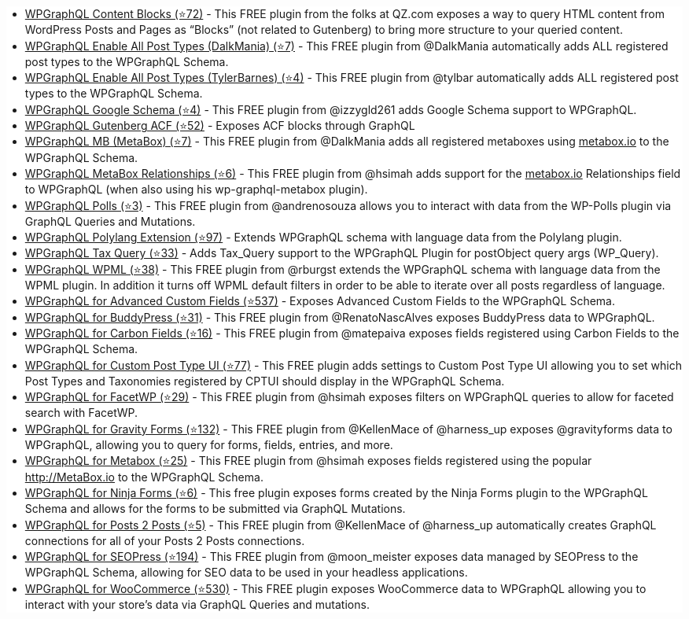 *   [WPGraphQL Content Blocks (⭐72)](https://github.com/Quartz/wp-graphql-content-blocks) - This FREE plugin from the folks at QZ.com exposes a way to query HTML content from WordPress Posts and Pages as “Blocks” (not related to Gutenberg) to bring more structure to your queried content.
*   [WPGraphQL Enable All Post Types (DalkMania) (⭐7)](https://github.com/DalkMania/wp-graphql-cpt) - This FREE plugin from @DalkMania automatically adds ALL registered post types to the WPGraphQL Schema.
*   [WPGraphQL Enable All Post Types (TylerBarnes) (⭐4)](https://github.com/TylerBarnes/wp-graphql-enable-all-post-types) - This FREE plugin from @tylbar automatically adds ALL registered post types to the WPGraphQL Schema.
*   [WPGraphQL Google Schema (⭐4)](https://github.com/izzygld/wp-graphql-google-schema) - This FREE plugin from @izzygld261 adds Google Schema support to WPGraphQL.
*   [WPGraphQL Gutenberg ACF (⭐52)](https://github.com/pristas-peter/wp-graphql-gutenberg-acf) - Exposes ACF blocks through GraphQL
*   [WPGraphQL MB (MetaBox) (⭐7)](https://github.com/DalkMania/wp-graphql-mb) - This FREE plugin from @DalkMania adds all registered metaboxes using [metabox.io](https://metabox.io/) to the WPGraphQL Schema.
*   [WPGraphQL MetaBox Relationships (⭐6)](https://github.com/hsimah-services/wp-graphql-mb-relationships) - This FREE plugin from @hsimah adds support for the [metabox.io](https://metabox.io/) Relationships field to WPGraphQL (when also using his wp-graphql-metabox plugin).
*   [WPGraphQL Polls (⭐3)](https://github.com/andrenoberto/wp-graphql-polls) - This FREE plugin from @andrenosouza allows you to interact with data from the WP-Polls plugin via GraphQL Queries and Mutations.
*   [WPGraphQL Polylang Extension (⭐97)](https://github.com/valu-digital/wp-graphql-polylang) - Extends WPGraphQL schema with language data from the Polylang plugin.
*   [WPGraphQL Tax Query (⭐33)](https://github.com/wp-graphql/wp-graphql-tax-query) - Adds Tax\_Query support to the WPGraphQL Plugin for postObject query args (WP\_Query).
*   [WPGraphQL WPML (⭐38)](https://github.com/rburgst/wp-graphql-wpml) - This FREE plugin from @rburgst extends the WPGraphQL schema with language data from the WPML plugin. In addition it turns off WPML default filters in order to be able to iterate over all posts regardless of language.
*   [WPGraphQL for Advanced Custom Fields (⭐537)](https://github.com/wp-graphql/wp-graphql-acf) - Exposes Advanced Custom Fields to the WPGraphQL Schema.
*   [WPGraphQL for BuddyPress (⭐31)](https://github.com/wp-graphql/wp-graphql-buddypress) - This FREE plugin from @RenatoNascAlves exposes BuddyPress data to WPGraphQL.
*   [WPGraphQL for Carbon Fields (⭐16)](https://github.com/matepaiva/wp-graphql-crb) - This FREE plugin from @matepaiva exposes fields registered using Carbon Fields to the WPGraphQL Schema.
*   [WPGraphQL for Custom Post Type UI (⭐77)](https://github.com/wp-graphql/wp-graphql-custom-post-type-ui) - This FREE plugin adds settings to Custom Post Type UI allowing you to set which Post Types and Taxonomies registered by CPTUI should display in the WPGraphQL Schema.
*   [WPGraphQL for FacetWP (⭐29)](https://github.com/hsimah-services/wp-graphql-facetwp) - This FREE plugin from @hsimah exposes filters on WPGraphQL queries to allow for faceted search with FacetWP.
*   [WPGraphQL for Gravity Forms (⭐132)](https://github.com/harness-software/wp-graphql-gravity-forms) - This FREE plugin from @KellenMace of @harness\_up exposes @gravityforms data to WPGraphQL, allowing you to query for forms, fields, entries, and more.
*   [WPGraphQL for Metabox (⭐25)](https://github.com/hsimah-services/wp-graphql-metabox) - This FREE plugin from @hsimah exposes fields registered using the popular <http://MetaBox.io> to the WPGraphQL Schema.
*   [WPGraphQL for Ninja Forms (⭐6)](https://github.com/toriphes/wp-graphql-ninja-forms) - This free plugin exposes forms created by the Ninja Forms plugin to the WPGraphQL Schema and allows for the forms to be submitted via GraphQL Mutations.
*   [WPGraphQL for Posts 2 Posts (⭐5)](https://github.com/harness-software/wp-graphql-posts-to-posts) - This FREE plugin from @KellenMace of @harness\_up automatically creates GraphQL connections for all of your Posts 2 Posts connections.
*   [WPGraphQL for SEOPress (⭐194)](https://github.com/ashhitch/wp-graphql-yoast-seo) - This FREE plugin from @moon\_meister exposes data managed by SEOPress to the WPGraphQL Schema, allowing for SEO data to be used in your headless applications.
*   [WPGraphQL for WooCommerce (⭐530)](https://github.com/wp-graphql/wp-graphql-woocommerce) - This FREE plugin exposes WooCommerce data to WPGraphQL allowing you to interact with your store’s data via GraphQL Queries and mutations.
